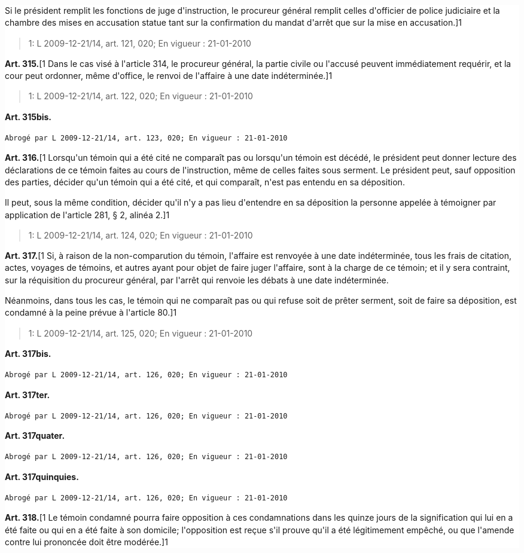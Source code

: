 Si le président remplit les fonctions de juge d'instruction, le procureur général remplit celles d'officier de police judiciaire et la chambre des mises en accusation statue tant sur la confirmation du mandat d'arrêt que sur la mise en accusation.]1

> 1: L 2009-12-21/14, art. 121, 020; En vigueur : 21-01-2010



**Art. 315.**[1 Dans le cas visé à l'article 314, le procureur général, la partie civile ou l'accusé peuvent immédiatement requérir, et la cour peut ordonner, même d'office, le renvoi de l'affaire à une date indéterminée.]1

> 1: L 2009-12-21/14, art. 122, 020; En vigueur : 21-01-2010



**Art. 315bis.**

`Abrogé par L 2009-12-21/14, art. 123, 020; En vigueur : 21-01-2010` 


**Art. 316.**[1 Lorsqu'un témoin qui a été cité ne comparaît pas ou lorsqu'un témoin est décédé, le président peut donner lecture des déclarations de ce témoin faites au cours de l'instruction, même de celles faites sous serment. Le président peut, sauf opposition des parties, décider qu'un témoin qui a été cité, et qui comparaît, n'est pas entendu en sa déposition.

Il peut, sous la même condition, décider qu'il n'y a pas lieu d'entendre en sa déposition la personne appelée à témoigner par application de l'article 281, § 2, alinéa 2.]1

> 1: L 2009-12-21/14, art. 124, 020; En vigueur : 21-01-2010



**Art. 317.**[1 Si, à raison de la non-comparution du témoin, l'affaire est renvoyée à une date indéterminée, tous les frais de citation, actes, voyages de témoins, et autres ayant pour objet de faire juger l'affaire, sont à la charge de ce témoin; et il y sera contraint, sur la réquisition du procureur général, par l'arrêt qui renvoie les débats à une date indéterminée.

Néanmoins, dans tous les cas, le témoin qui ne comparaît pas ou qui refuse soit de prêter serment, soit de faire sa déposition, est condamné à la peine prévue à l'article 80.]1

> 1: L 2009-12-21/14, art. 125, 020; En vigueur : 21-01-2010



**Art. 317bis.**

`Abrogé par L 2009-12-21/14, art. 126, 020; En vigueur : 21-01-2010` 


**Art. 317ter.**

`Abrogé par L 2009-12-21/14, art. 126, 020; En vigueur : 21-01-2010` 


**Art. 317quater.**

`Abrogé par L 2009-12-21/14, art. 126, 020; En vigueur : 21-01-2010` 


**Art. 317quinquies.**

`Abrogé par L 2009-12-21/14, art. 126, 020; En vigueur : 21-01-2010` 


**Art. 318.**[1 Le témoin condamné pourra faire opposition à ces condamnations dans les quinze jours de la signification qui lui en a été faite ou qui en a été faite à son domicile; l'opposition est reçue s'il prouve qu'il a été légitimement empêché, ou que l'amende contre lui prononcée doit être modérée.]1
